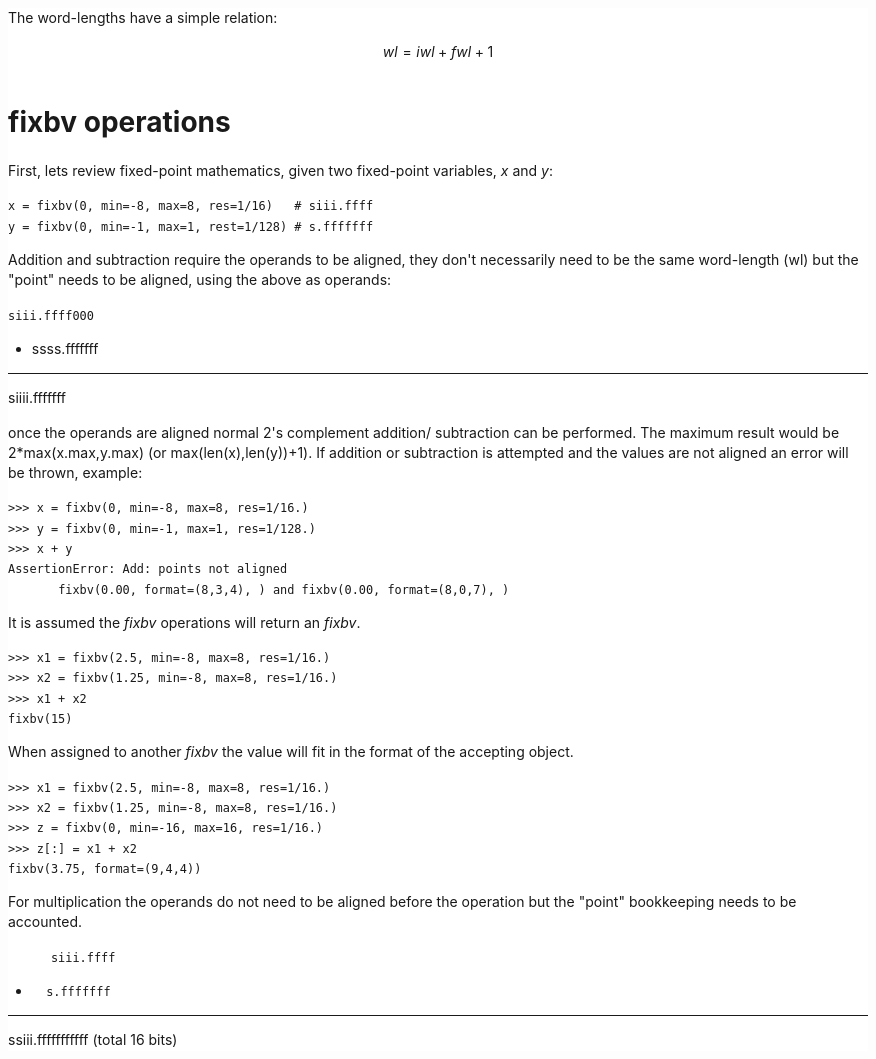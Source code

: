 The word-lengths have a simple relation:

$$
    wl = iwl + fwl + 1
$$

fixbv operations
================
First, lets review fixed-point mathematics, given two fixed-point 
variables, *x* and *y*:

    x = fixbv(0, min=-8, max=8, res=1/16)   # siii.ffff
    y = fixbv(0, min=-1, max=1, rest=1/128) # s.fffffff

Addition and subtraction require the operands to be aligned, 
they don't necessarily need to be the same word-length (wl) but 
the "point" needs to be aligned, using the above as operands:

    siii.ffff000
  + ssss.fffffff
  --------------
   siiii.fffffff

once the operands are aligned normal 2's complement addition/
subtraction can be performed.  The maximum result would be 
2*max(x.max,y.max) (or max(len(x),len(y))+1).  If addition or 
subtraction is attempted and the values are not aligned an error
will be thrown, example:

    >>> x = fixbv(0, min=-8, max=8, res=1/16.)
    >>> y = fixbv(0, min=-1, max=1, res=1/128.)
    >>> x + y
    AssertionError: Add: points not aligned 
           fixbv(0.00, format=(8,3,4), ) and fixbv(0.00, format=(8,0,7), )

It is assumed the *fixbv* operations will return an
*fixbv*.

    >>> x1 = fixbv(2.5, min=-8, max=8, res=1/16.)
    >>> x2 = fixbv(1.25, min=-8, max=8, res=1/16.)
    >>> x1 + x2
    fixbv(15)

When assigned to another *fixbv* the value will fit in the 
format of the accepting object.

    >>> x1 = fixbv(2.5, min=-8, max=8, res=1/16.)
    >>> x2 = fixbv(1.25, min=-8, max=8, res=1/16.)
    >>> z = fixbv(0, min=-16, max=16, res=1/16.)
    >>> z[:] = x1 + x2 
    fixbv(3.75, format=(9,4,4))

For multiplication the operands do not need to be aligned before
the operation but the "point" bookkeeping needs to be accounted.

          siii.ffff
  *       s.fffffff
  -----------------
  ssiii.fffffffffff  (total 16 bits)


[^1]: here I am using constraint integer and constraint real to 